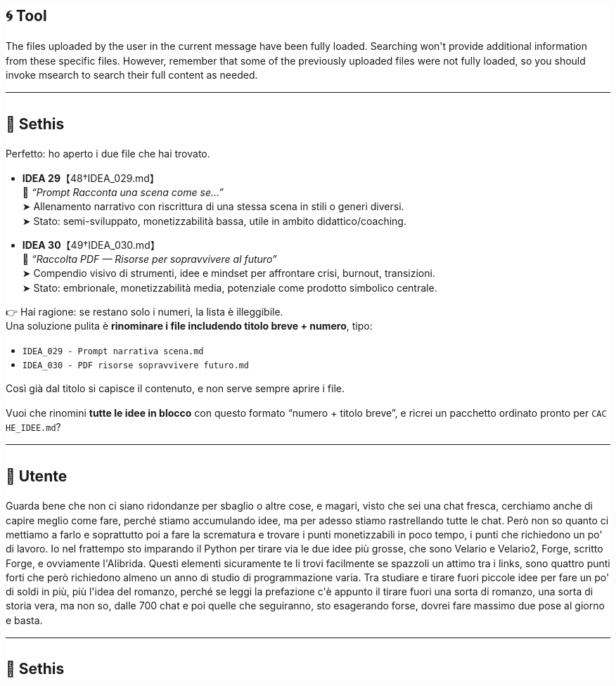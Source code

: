 
## 🌀 **Tool**

The files uploaded by the user in the current message have been fully loaded. Searching won't provide additional information from these specific files. However, remember that some of the previously uploaded files were not fully loaded, so you should invoke msearch to search their full content as needed.

---

## 🤖 **Sethis**

Perfetto: ho aperto i due file che hai trovato.  

- **IDEA 29**【48†IDEA_029.md】  
  🔹 *“Prompt Racconta una scena come se...”*  
  ➤ Allenamento narrativo con riscrittura di una stessa scena in stili o generi diversi.  
  ➤ Stato: semi-sviluppato, monetizzabilità bassa, utile in ambito didattico/coaching.  

- **IDEA 30**【49†IDEA_030.md】  
  🔹 *“Raccolta PDF — Risorse per sopravvivere al futuro”*  
  ➤ Compendio visivo di strumenti, idee e mindset per affrontare crisi, burnout, transizioni.  
  ➤ Stato: embrionale, monetizzabilità media, potenziale come prodotto simbolico centrale.  

👉 Hai ragione: se restano solo i numeri, la lista è illeggibile.  
Una soluzione pulita è **rinominare i file includendo titolo breve + numero**, tipo:  

- `IDEA_029 - Prompt narrativa scena.md`  
- `IDEA_030 - PDF risorse sopravvivere futuro.md`  

Così già dal titolo si capisce il contenuto, e non serve sempre aprire i file.  

Vuoi che rinomini **tutte le idee in blocco** con questo formato “numero + titolo breve”, e ricrei un pacchetto ordinato pronto per `CACHE_IDEE.md`?

---

## 👤 **Utente**

Guarda bene che non ci siano ridondanze per sbaglio o altre cose, e magari, visto che sei una chat fresca, cerchiamo anche di capire meglio come fare, perché stiamo accumulando idee, ma per adesso stiamo rastrellando tutte le chat. Però non so quanto ci mettiamo a farlo e soprattutto poi a fare la scrematura e trovare i punti monetizzabili in poco tempo, i punti che richiedono un po' di lavoro. Io nel frattempo sto imparando il Python per tirare via le due idee più grosse, che sono Velario e Velario2, Forge, scritto Forge, e ovviamente l'AIibrida. Questi elementi sicuramente te li trovi facilmente se spazzoli un attimo tra i links, sono quattro punti forti che però richiedono almeno un anno di studio di programmazione varia. Tra studiare e tirare fuori piccole idee per fare un po' di soldi in più, più l'idea del romanzo, perché se leggi la prefazione c'è appunto il tirare fuori una sorta di romanzo, una sorta di storia vera, ma non so, dalle 700 chat e poi quelle che seguiranno, sto esagerando forse, dovrei fare massimo due pose al giorno e basta.

---

## 🤖 **Sethis**
